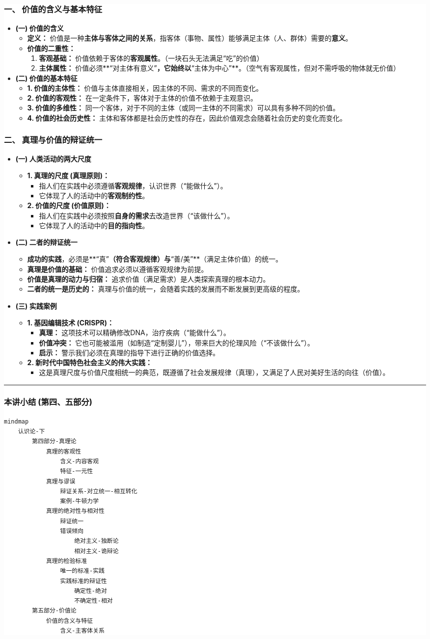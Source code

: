 ### 一、 价值的含义与基本特征

- **(一) 价值的含义**
    - **定义：** 价值是一种**主体与客体之间的关系**，指客体（事物、属性）能够满足主体（人、群体）需要的**意义**。
    - **价值的二重性：**
        1.  **客观基础：** 价值依赖于客体的**客观属性**。（一块石头无法满足“吃”的价值）
        2.  **主体属性：** 价值必须**“对主体有意义”**，它始终以**“主体为中心”**。（空气有客观属性，但对不需呼吸的物体就无价值）
- **(二) 价值的基本特征**
    - **1. 价值的主体性：** 价值与主体直接相关，因主体的不同、需求的不同而变化。
    - **2. 价值的客观性：** 在一定条件下，客体对于主体的价值不依赖于主观意识。
    - **3. 价值的多维性：** 同一个客体，对于不同的主体（或同一主体的不同需求）可以具有多种不同的价值。
    - **4. 价值的社会历史性：** 主体和客体都是社会历史性的存在，因此价值观念会随着社会历史的变化而变化。

### 二、 真理与价值的辩证统一

- **(一) 人类活动的两大尺度**
    - **1. 真理的尺度 (真理原则)：**
        - 指人们在实践中必须遵循**客观规律**，认识世界（“能做什么”）。
        - 它体现了人的活动中的**客观制约性**。
    - **2. 价值的尺度 (价值原则)：**
        - 指人们在实践中必须按照**自身的需求**去改造世界（“该做什么”）。
        - 它体现了人的活动中的**目的指向性**。

- **(二) 二者的辩证统一**
    - **成功的实践**，必须是**“真”**（符合客观规律）与**“善/美”**（满足主体价值）的统一。
    - **真理是价值的基础：** 价值追求必须以遵循客观规律为前提。
    - **价值是真理的动力与归宿：** 追求价值（满足需求）是人类探索真理的根本动力。
    - **二者的统一是历史的：** 真理与价值的统一，会随着实践的发展而不断发展到更高级的程度。

- **(三) 实践案例**
    - **1. 基因编辑技术 (CRISPR)：**
        - **真理：** 这项技术可以精确修改DNA，治疗疾病（“能做什么”）。
        - **价值冲突：** 它也可能被滥用（如制造“定制婴儿”），带来巨大的伦理风险（“不该做什么”）。
        - **启示：** 警示我们必须在真理的指导下进行正确的价值选择。
    - **2. 新时代中国特色社会主义的伟大实践：**
        - 这是真理尺度与价值尺度相统一的典范，既遵循了社会发展规律（真理），又满足了人民对美好生活的向往（价值）。

---
### 本讲小结 (第四、五部分)



```mermaid
mindmap
    认识论-下
        第四部分-真理论
            真理的客观性
                含义-内容客观
                特征-一元性
            真理与谬误
                辩证关系-对立统一-相互转化
                案例-牛顿力学
            真理的绝对性与相对性
                辩证统一
                错误倾向
                    绝对主义-独断论
                    相对主义-诡辩论
            真理的检验标准
                唯一的标准-实践
                实践标准的辩证性
                    确定性-绝对
                    不确定性-相对
        第五部分-价值论
            价值的含义与特征
                含义-主客体关系
```